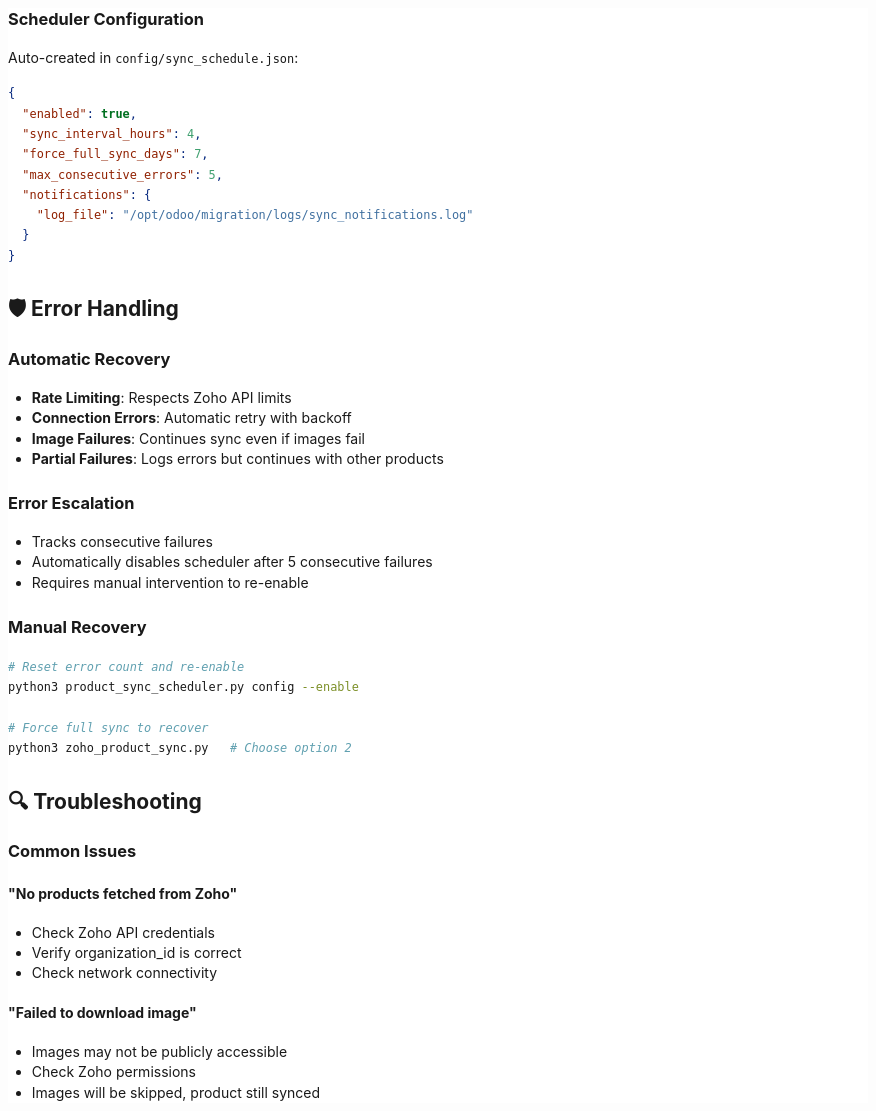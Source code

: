 ### Scheduler Configuration
Auto-created in `config/sync_schedule.json`:
```json
{
  "enabled": true,
  "sync_interval_hours": 4,
  "force_full_sync_days": 7,
  "max_consecutive_errors": 5,
  "notifications": {
    "log_file": "/opt/odoo/migration/logs/sync_notifications.log"
  }
}
```

## 🛡️ Error Handling

### Automatic Recovery
- **Rate Limiting**: Respects Zoho API limits
- **Connection Errors**: Automatic retry with backoff
- **Image Failures**: Continues sync even if images fail
- **Partial Failures**: Logs errors but continues with other products

### Error Escalation
- Tracks consecutive failures
- Automatically disables scheduler after 5 consecutive failures
- Requires manual intervention to re-enable

### Manual Recovery
```bash
# Reset error count and re-enable
python3 product_sync_scheduler.py config --enable

# Force full sync to recover
python3 zoho_product_sync.py   # Choose option 2
```

## 🔍 Troubleshooting

### Common Issues

#### "No products fetched from Zoho"
- Check Zoho API credentials
- Verify organization_id is correct
- Check network connectivity

#### "Failed to download image"
- Images may not be publicly accessible
- Check Zoho permissions
- Images will be skipped, product still synced
